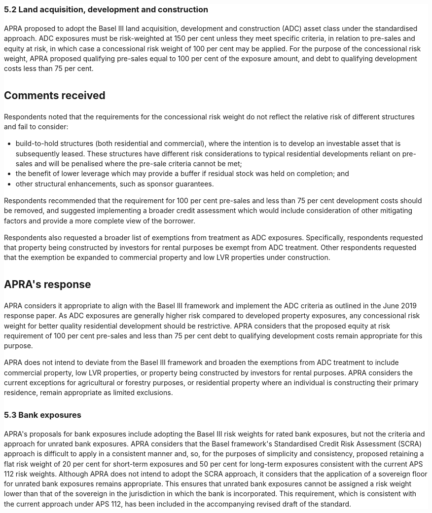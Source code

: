 ### 5.2 Land acquisition, development and construction

APRA proposed to adopt the Basel III land acquisition, development and construction (ADC) asset class under the standardised approach. ADC exposures must be risk-weighted at 150 per cent unless they meet specific criteria, in relation to pre-sales and equity at risk, in which case a concessional risk weight of 100 per cent may be applied. For the purpose of the concessional risk weight, APRA proposed qualifying pre-sales equal to 100 per cent of the exposure amount, and debt to qualifying development costs less than 75 per cent.

## Comments received

Respondents noted that the requirements for the concessional risk weight do not reflect the relative risk of different structures and fail to consider:

- build-to-hold structures (both residential and commercial), where the intention is to develop an investable asset that is subsequently leased. These structures have different risk considerations to typical residential developments reliant on pre-sales and will be penalised where the pre-sale criteria cannot be met;
- the benefit of lower leverage which may provide a buffer if residual stock was held on completion; and
- other structural enhancements, such as sponsor guarantees.

Respondents recommended that the requirement for 100 per cent pre-sales and less than 75 per cent development costs should be removed, and suggested implementing a broader credit assessment which would include consideration of other mitigating factors and provide a more complete view of the borrower.

Respondents also requested a broader list of exemptions from treatment as ADC exposures. Specifically, respondents requested that property being constructed by investors for rental purposes be exempt from ADC treatment. Other respondents requested that the exemption be expanded to commercial property and low LVR properties under construction.

## APRA's response

APRA considers it appropriate to align with the Basel III framework and implement the ADC criteria as outlined in the June 2019 response paper. As ADC exposures are generally higher risk compared to developed property exposures, any concessional risk weight for better quality residential development should be restrictive. APRA considers that the proposed equity at risk requirement of 100 per cent pre-sales and less than 75 per cent debt to qualifying development costs remain appropriate for this purpose.

APRA does not intend to deviate from the Basel III framework and broaden the exemptions from ADC treatment to include commercial property, low LVR properties, or property being constructed by investors for rental purposes. APRA considers the current exceptions for agricultural or forestry purposes, or residential property where an individual is constructing their primary residence, remain appropriate as limited exclusions.

### 5.3 Bank exposures

APRA's proposals for bank exposures include adopting the Basel III risk weights for rated bank exposures, but not the criteria and approach for unrated bank exposures. APRA considers that the Basel framework's Standardised Credit Risk Assessment (SCRA) approach is difficult to apply in a consistent manner and, so, for the purposes of simplicity and consistency, proposed retaining a flat risk weight of 20 per cent for short-term exposures and 50 per cent for long-term exposures consistent with the current APS 112 risk weights. Although APRA does not intend to adopt the SCRA approach, it considers that the application of a sovereign floor for unrated bank exposures remains appropriate. This ensures that unrated bank exposures cannot be assigned a risk weight lower than that of the sovereign in the jurisdiction in which the bank is incorporated. This requirement, which is consistent with the current approach under APS 112, has been included in the accompanying revised draft of the standard.
